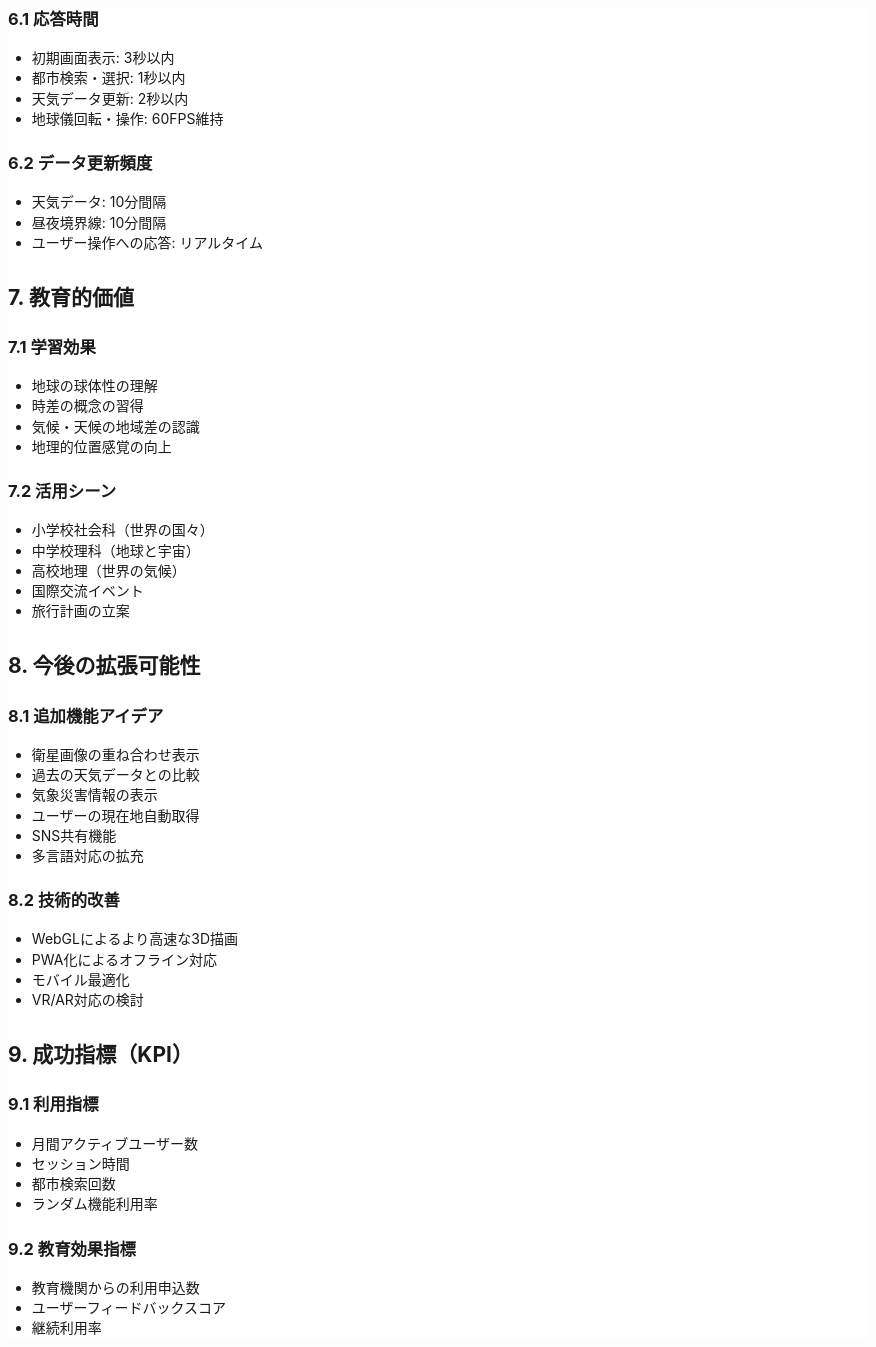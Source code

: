 ### 6.1 応答時間
- 初期画面表示: 3秒以内
- 都市検索・選択: 1秒以内
- 天気データ更新: 2秒以内
- 地球儀回転・操作: 60FPS維持

### 6.2 データ更新頻度
- 天気データ: 10分間隔
- 昼夜境界線: 10分間隔
- ユーザー操作への応答: リアルタイム

## 7. 教育的価値

### 7.1 学習効果
- 地球の球体性の理解
- 時差の概念の習得
- 気候・天候の地域差の認識
- 地理的位置感覚の向上

### 7.2 活用シーン
- 小学校社会科（世界の国々）
- 中学校理科（地球と宇宙）
- 高校地理（世界の気候）
- 国際交流イベント
- 旅行計画の立案

## 8. 今後の拡張可能性

### 8.1 追加機能アイデア
- 衛星画像の重ね合わせ表示
- 過去の天気データとの比較
- 気象災害情報の表示
- ユーザーの現在地自動取得
- SNS共有機能
- 多言語対応の拡充

### 8.2 技術的改善
- WebGLによるより高速な3D描画
- PWA化によるオフライン対応
- モバイル最適化
- VR/AR対応の検討

## 9. 成功指標（KPI）

### 9.1 利用指標
- 月間アクティブユーザー数
- セッション時間
- 都市検索回数
- ランダム機能利用率

### 9.2 教育効果指標
- 教育機関からの利用申込数
- ユーザーフィードバックスコア
- 継続利用率